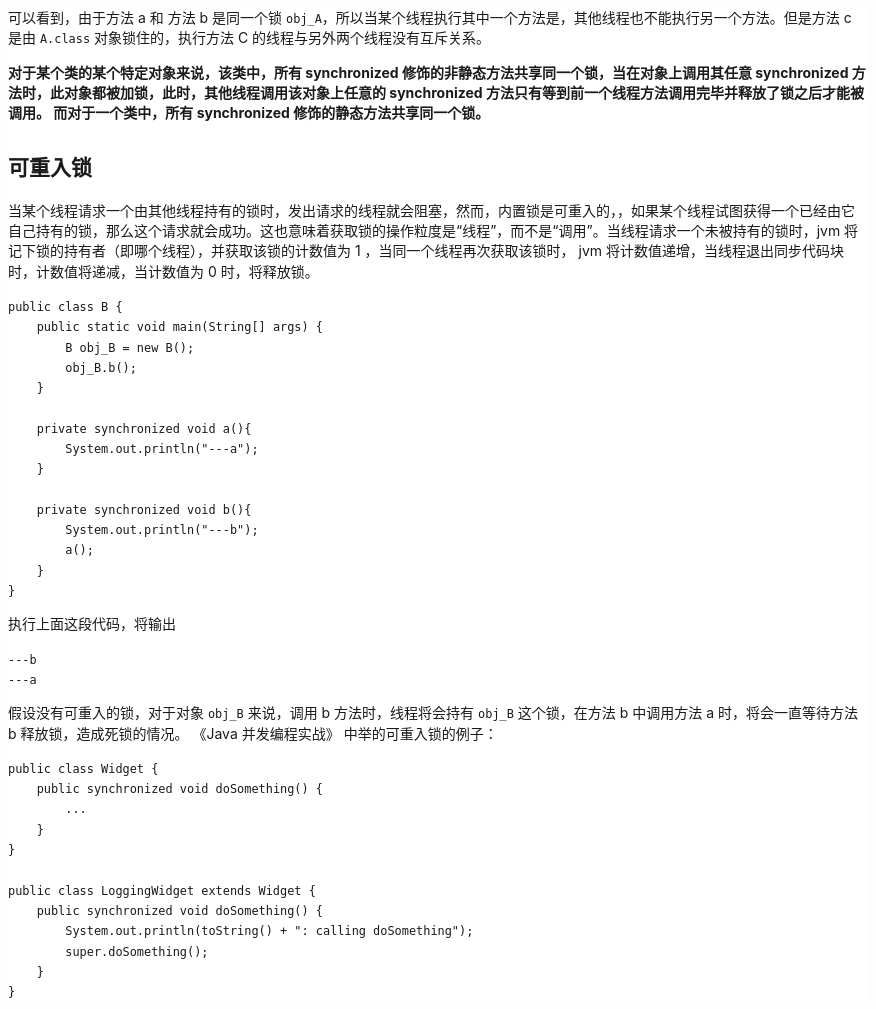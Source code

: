 可以看到，由于方法 a 和 方法 b 是同一个锁 `obj_A`，所以当某个线程执行其中一个方法是，其他线程也不能执行另一个方法。但是方法 c 是由 `A.class` 对象锁住的，执行方法 C 的线程与另外两个线程没有互斥关系。

**对于某个类的某个特定对象来说，该类中，所有 synchronized 修饰的非静态方法共享同一个锁，当在对象上调用其任意 synchronized 方法时，此对象都被加锁，此时，其他线程调用该对象上任意的 synchronized 方法只有等到前一个线程方法调用完毕并释放了锁之后才能被调用。
而对于一个类中，所有 synchronized 修饰的静态方法共享同一个锁。**

## 可重入锁
当某个线程请求一个由其他线程持有的锁时，发出请求的线程就会阻塞，然而，内置锁是可重入的，，如果某个线程试图获得一个已经由它自己持有的锁，那么这个请求就会成功。这也意味着获取锁的操作粒度是“线程”，而不是“调用”。当线程请求一个未被持有的锁时，jvm 将记下锁的持有者（即哪个线程），并获取该锁的计数值为 1 ，当同一个线程再次获取该锁时， jvm 将计数值递增，当线程退出同步代码块时，计数值将递减，当计数值为 0 时，将释放锁。

```
public class B {
    public static void main(String[] args) {
        B obj_B = new B();
        obj_B.b();
    }

    private synchronized void a(){
        System.out.println("---a");
    }

    private synchronized void b(){
        System.out.println("---b");
        a();
    }
}
```

执行上面这段代码，将输出

```
---b
---a
```

假设没有可重入的锁，对于对象 `obj_B` 来说，调用 b 方法时，线程将会持有 `obj_B` 这个锁，在方法 b 中调用方法 a 时，将会一直等待方法 b 释放锁，造成死锁的情况。
《Java 并发编程实战》 中举的可重入锁的例子：

```
public class Widget {  
    public synchronized void doSomething() {  
        ...  
    }  
}  
  
public class LoggingWidget extends Widget {  
    public synchronized void doSomething() {  
        System.out.println(toString() + ": calling doSomething");  
        super.doSomething();  
    }  
}
```

